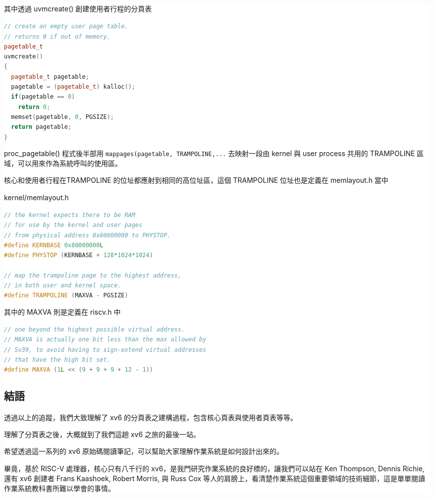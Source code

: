 其中透過 uvmcreate() 創建使用者行程的分頁表

```cpp
// create an empty user page table.
// returns 0 if out of memory.
pagetable_t
uvmcreate()
{
  pagetable_t pagetable;
  pagetable = (pagetable_t) kalloc();
  if(pagetable == 0)
    return 0;
  memset(pagetable, 0, PGSIZE);
  return pagetable;
}
```

proc_pagetable() 程式後半部用 `mappages(pagetable, TRAMPOLINE,...` 去映射一段由 kernel 與 user process 共用的 TRAMPOLINE 區域，可以用來作為系統呼叫的使用區。

核心和使用者行程在TRAMPOLINE 的位址都應射到相同的高位址區，這個 TRAMPOLINE 位址也是定義在 memlayout.h 當中

kernel/memlayout.h

```cpp
// the kernel expects there to be RAM
// for use by the kernel and user pages
// from physical address 0x80000000 to PHYSTOP.
#define KERNBASE 0x80000000L
#define PHYSTOP (KERNBASE + 128*1024*1024)

// map the trampoline page to the highest address,
// in both user and kernel space.
#define TRAMPOLINE (MAXVA - PGSIZE)
```

其中的 MAXVA 則是定義在 riscv.h 中

```cpp
// one beyond the highest possible virtual address.
// MAXVA is actually one bit less than the max allowed by
// Sv39, to avoid having to sign-extend virtual addresses
// that have the high bit set.
#define MAXVA (1L << (9 + 9 + 9 + 12 - 1))
```

## 結語

透過以上的追蹤，我們大致理解了 xv6 的分頁表之建構過程，包含核心頁表與使用者頁表等等。

理解了分頁表之後，大概就到了我們這趟 xv6 之旅的最後一站。

希望透過這一系列的 xv6 原始碼閱讀筆記，可以幫助大家理解作業系統是如何設計出來的。

畢竟，基於 RISC-V 處理器，核心只有八千行的 xv6，是我門研究作業系統的良好標的，讓我們可以站在 Ken Thompson, Dennis Richie, 還有 xv6 創建者 Frans Kaashoek, Robert Morris, 與 Russ Cox 等人的肩膀上，看清楚作業系統這個重要領域的技術細節，這是單單閱讀作業系統教科書所難以學會的事情。
